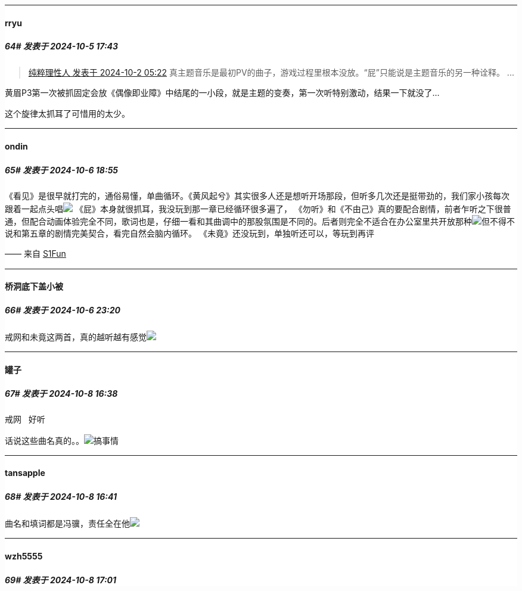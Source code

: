 *****

####  rryu  
##### 64#       发表于 2024-10-5 17:43

<blockquote><a href="httphttps://bbs.saraba1st.com/2b/forum.php?mod=redirect&amp;goto=findpost&amp;pid=66359354&amp;ptid=2201016" target="_blank">纯粹理性人 发表于 2024-10-2 05:22</a>
真主题音乐是最初PV的曲子，游戏过程里根本没放。“屁”只能说是主题音乐的另一种诠释。 ...</blockquote>
黄眉P3第一次被抓固定会放《偶像即业障》中结尾的一小段，就是主题的变奏，第一次听特别激动，结果一下就没了…

这个旋律太抓耳了可惜用的太少。


*****

####  ondin  
##### 65#       发表于 2024-10-6 18:55

《看见》是很早就打完的，通俗易懂，单曲循环。《黄风起兮》其实很多人还是想听开场那段，但听多几次还是挺带劲的，我们家小孩每次跟着一起点头唱<img src="https://static.saraba1st.com/image/smiley/face2017/066.png" referrerpolicy="no-referrer">
《屁》本身就很抓耳，我没玩到那一章已经循环很多遍了，
《勿听》和《不由己》真的要配合剧情，前者乍听之下很普通，但配合动画体验完全不同，歌词也是，仔细一看和其曲调中的那股氛围是不同的。后者则完全不适合在办公室里共开放那种<img src="https://static.saraba1st.com/image/smiley/face2017/067.png" referrerpolicy="no-referrer">但不得不说和第五章的剧情完美契合，看完自然会脑内循环。
《未竟》还没玩到，单独听还可以，等玩到再评

—— 来自 [S1Fun](https://s1fun.koalcat.com)


*****

####  桥洞底下盖小被  
##### 66#       发表于 2024-10-6 23:20

戒网和未竟这两首，真的越听越有感觉<img src="https://static.saraba1st.com/image/smiley/face2017/187.png" referrerpolicy="no-referrer">


*****

####  罐子  
##### 67#       发表于 2024-10-8 16:38

戒网   好听

话说这些曲名真的。。<img src="https://static.saraba1st.com/image/smiley/face2017/048.png" referrerpolicy="no-referrer">搞事情

*****

####  tansapple  
##### 68#       发表于 2024-10-8 16:41

曲名和填词都是冯骥，责任全在他<img src="https://static.saraba1st.com/image/smiley/face2017/066.png" referrerpolicy="no-referrer">


*****

####  wzh5555  
##### 69#       发表于 2024-10-8 17:01
